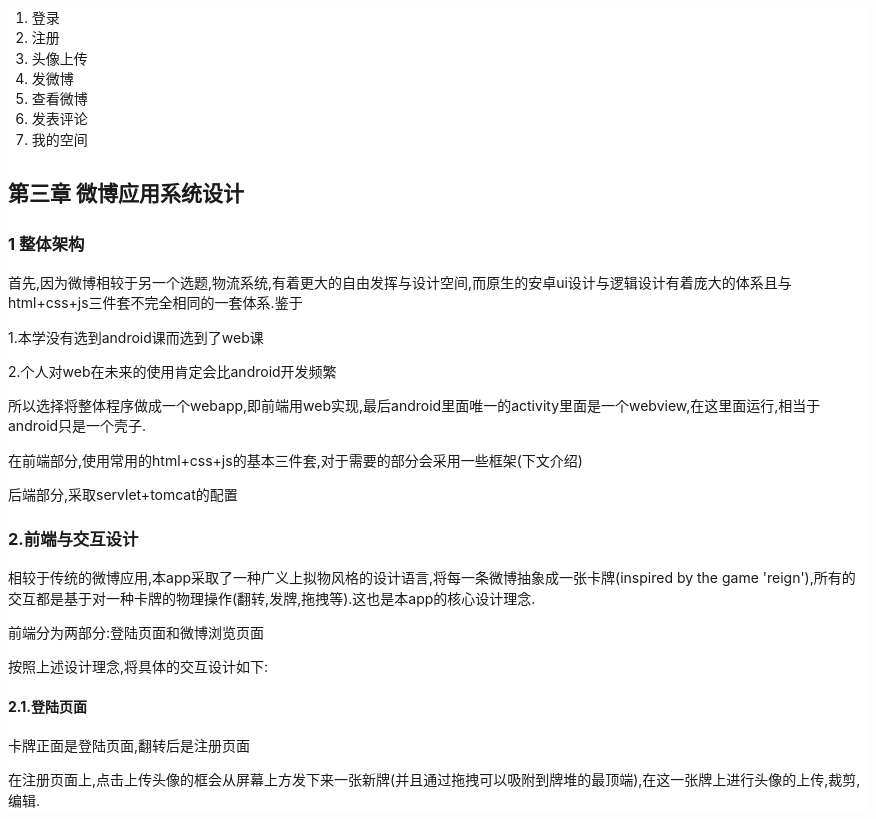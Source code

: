 1. 登录
2. 注册
3. 头像上传
4. 发微博
5. 查看微博
6. 发表评论
7. 我的空间

## 第三章  微博应用系统设计

### 1 整体架构

首先,因为微博相较于另一个选题,物流系统,有着更大的自由发挥与设计空间,而原生的安卓ui设计与逻辑设计有着庞大的体系且与html+css+js三件套不完全相同的一套体系.鉴于

1.本学没有选到android课而选到了web课

2.个人对web在未来的使用肯定会比android开发频繁

所以选择将整体程序做成一个webapp,即前端用web实现,最后android里面唯一的activity里面是一个webview,在这里面运行,相当于android只是一个壳子.

在前端部分,使用常用的html+css+js的基本三件套,对于需要的部分会采用一些框架(下文介绍)

后端部分,采取servlet+tomcat的配置

### 2.前端与交互设计

相较于传统的微博应用,本app采取了一种广义上拟物风格的设计语言,将每一条微博抽象成一张卡牌(inspired by the game 'reign'),所有的交互都是基于对一种卡牌的物理操作(翻转,发牌,拖拽等).这也是本app的核心设计理念.

前端分为两部分:登陆页面和微博浏览页面

按照上述设计理念,将具体的交互设计如下:

#### 2.1.登陆页面

卡牌正面是登陆页面,翻转后是注册页面

在注册页面上,点击上传头像的框会从屏幕上方发下来一张新牌(并且通过拖拽可以吸附到牌堆的最顶端),在这一张牌上进行头像的上传,裁剪,编辑.
